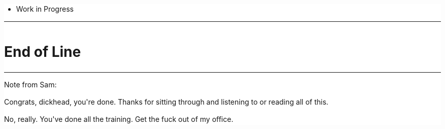 + Work in Progress

---
# End of Line
---

Note from Sam:

Congrats, dickhead, you're done. Thanks for sitting through and listening to or reading all of this.

No, really. You've done all the training. Get the fuck out of my office.
